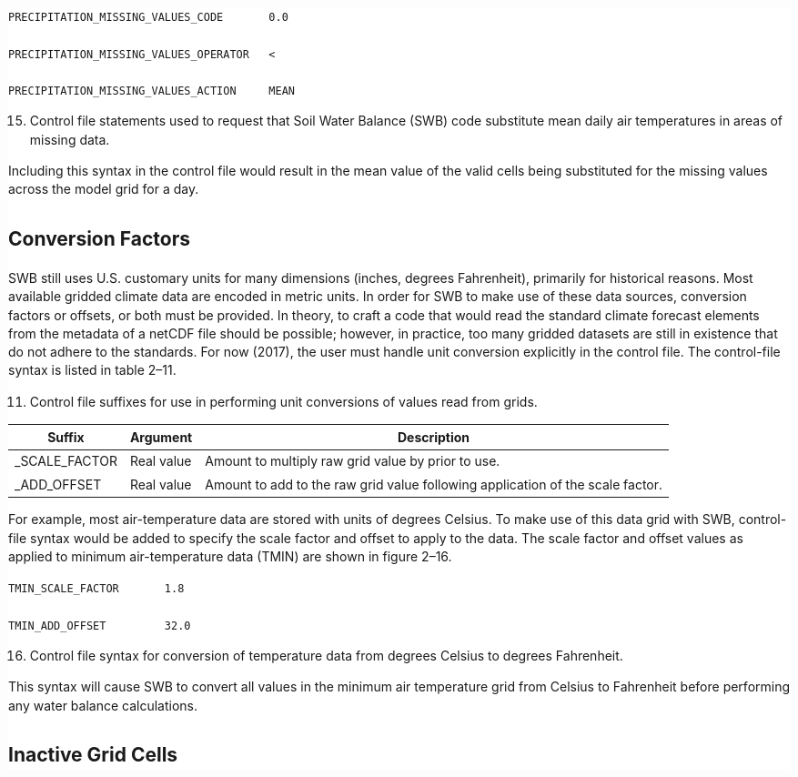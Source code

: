     PRECIPITATION_MISSING_VALUES_CODE 		0.0

    PRECIPITATION_MISSING_VALUES_OPERATOR	<

    PRECIPITATION_MISSING_VALUES_ACTION		MEAN 

15. Control file statements used to request that Soil Water Balance
    (SWB) code substitute mean daily air temperatures in areas of
    missing data.

Including this syntax in the control file would result in the mean value
of the valid cells being substituted for the missing values across the
model grid for a day.

## Conversion Factors

SWB still uses U.S. customary units for many dimensions (inches, degrees
Fahrenheit), primarily for historical reasons. Most available gridded
climate data are encoded in metric units. In order for SWB to make use
of these data sources, conversion factors or offsets, or both must be
provided. In theory, to craft a code that would read the standard
climate forecast elements from the metadata of a netCDF file should be
possible; however, in practice, too many gridded datasets are still in
existence that do not adhere to the standards. For now (2017), the user
must handle unit conversion explicitly in the control file. The
control-file syntax is listed in table 2–11.

11. Control file suffixes for use in performing unit conversions of
    values read from
grids.

| Suffix          | Argument   | Description                                                                    |
| --------------- | ---------- | ------------------------------------------------------------------------------ |
| \_SCALE\_FACTOR | Real value | Amount to multiply raw grid value by prior to use.                             |
| \_ADD\_OFFSET   | Real value | Amount to add to the raw grid value following application of the scale factor. |

For example, most air-temperature data are stored with units of degrees
Celsius. To make use of this data grid with SWB, control-file syntax
would be added to specify the scale factor and offset to apply to the
data. The scale factor and offset values as applied to minimum
air-temperature data (TMIN) are shown in figure 2–16.

    TMIN_SCALE_FACTOR 		1.8

    TMIN_ADD_OFFSET    		32.0 

16. Control file syntax for conversion of temperature data from degrees
    Celsius to degrees Fahrenheit.

This syntax will cause SWB to convert all values in the minimum air
temperature grid from Celsius to Fahrenheit before performing any water
balance calculations.

## Inactive Grid Cells

